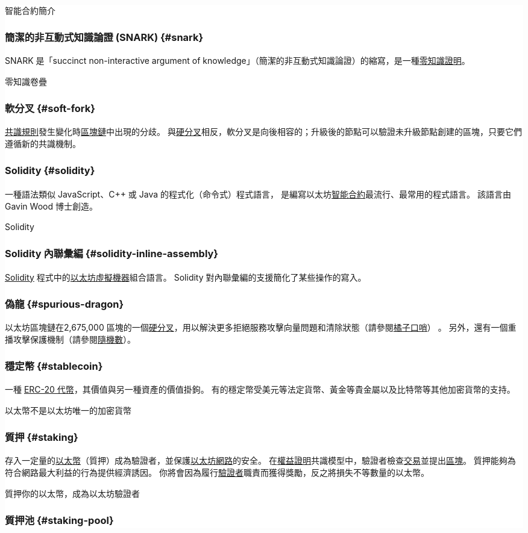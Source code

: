 <DocLink to="/developers/docs/smart-contracts/">
   智能合約簡介
</DocLink>

### 簡潔的非互動式知識論證 (SNARK) {#snark}

SNARK 是「succinct non-interactive argument of knowledge」（簡潔的非互動式知識論證）的縮寫，是一種[零知識證明](#zk-proof)。

<DocLink to="/developers/docs/scaling/zk-rollups/">
   零知識卷疊
</DocLink>

### 軟分叉 {#soft-fork}

[共識規則](#consensus-rules)發生變化時[區塊鏈](#blockchain)中出現的分歧。 與[硬分叉](#hard-fork)相反，軟分叉是向後相容的；升級後的節點可以驗證未升級節點創建的區塊，只要它們遵循新的共識機制。

### Solidity {#solidity}

一種語法類似 JavaScript、C++ 或 Java 的程式化（命令式）程式語言， 是編寫以太坊[智能合約](#smart-contract)最流行、最常用的程式語言。 該語言由 Gavin Wood 博士創造。

<DocLink to="/developers/docs/smart-contracts/languages/#solidity">
   Solidity
</DocLink>

### Solidity 內聯彙編 {#solidity-inline-assembly}

[Solidity](#solidity) 程式中的[以太坊虛擬機器](#evm)組合語言。 Solidity 對內聯彙編的支援簡化了某些操作的寫入。

### 偽龍 {#spurious-dragon}

以太坊區塊鏈在2,675,000 區塊的一個[硬分叉](#hard-fork)，用以解決更多拒絕服務攻擊向量問題和清除狀態（請參閱[橘子口哨](#tangerine-whistle)） 。 另外，還有一個重播攻擊保護機制（請參閱[隨機數](#nonce)）。

### 穩定幣 {#stablecoin}

一種 [ERC-20 代幣](#token-standard)，其價值與另一種資產的價值掛鉤。 有的穩定幣受美元等法定貨幣、黃金等貴金屬以及比特幣等其他加密貨幣的支持。

<DocLink to="/eth/#tokens">
   以太幣不是以太坊唯一的加密貨幣
</DocLink>

### 質押 {#staking}

存入一定量的[以太幣](#ether)（質押）成為驗證者，並保護[以太坊網路](#network)的安全。 在[權益證明](#pos)共識模型中，驗證者檢查[交易](#transaction)並提出[區塊](#block)。 質押能夠為符合網路最大利益的行為提供經濟誘因。 你將會因為履行[驗證者](#validator)職責而獲得獎勵，反之將損失不等數量的以太幣。

<DocLink to="/staking/">
   質押你的以太幣，成為以太坊驗證者
</DocLink>

### 質押池 {#staking-pool}
